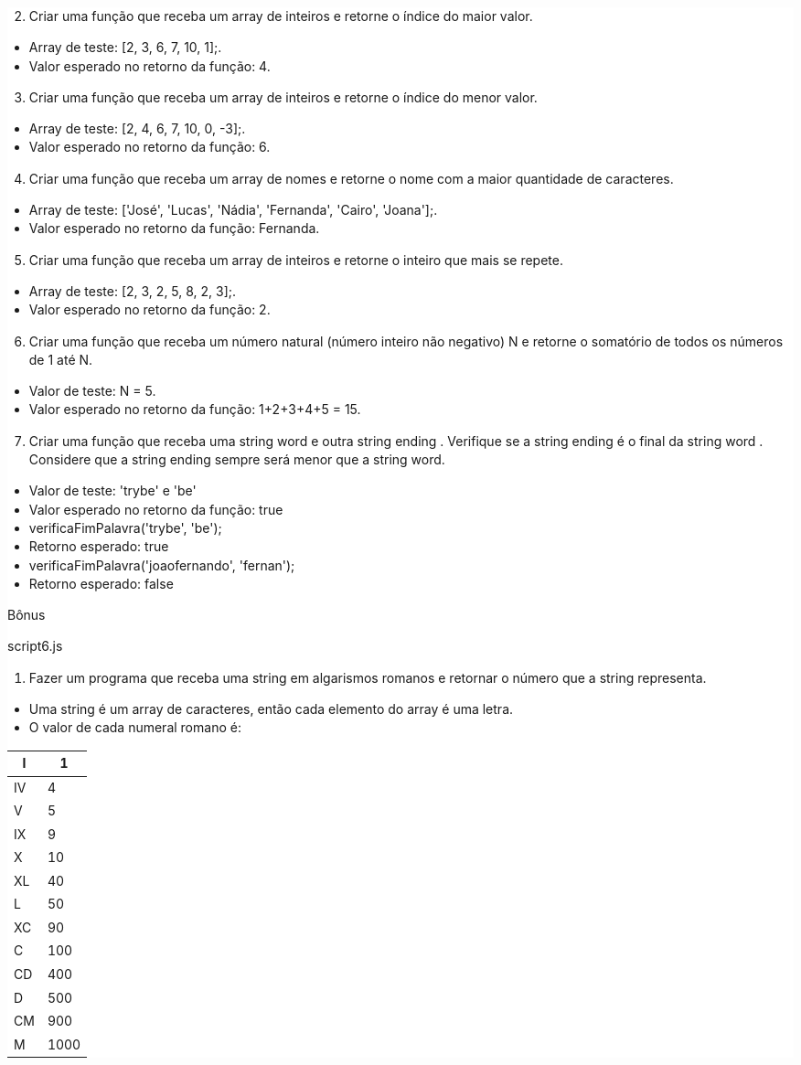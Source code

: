 2. Criar uma função que receba um array de inteiros e retorne o índice do maior valor.
  * Array de teste: [2, 3, 6, 7, 10, 1];.
  * Valor esperado no retorno da função: 4.

3. Criar uma função que receba um array de inteiros e retorne o índice do menor valor.
  * Array de teste: [2, 4, 6, 7, 10, 0, -3];.
  * Valor esperado no retorno da função: 6.

4. Criar uma função que receba um array de nomes e retorne o nome com a maior quantidade de caracteres.
  * Array de teste: ['José', 'Lucas', 'Nádia', 'Fernanda', 'Cairo', 'Joana'];.
  * Valor esperado no retorno da função: Fernanda.

5. Criar uma função que receba um array de inteiros e retorne o inteiro que mais se repete.
  * Array de teste: [2, 3, 2, 5, 8, 2, 3];.
  * Valor esperado no retorno da função: 2.

6. Criar uma função que receba um número natural (número inteiro não negativo) N e retorne o somatório de todos os números de 1 até N.
  * Valor de teste: N = 5.
  * Valor esperado no retorno da função: 1+2+3+4+5 = 15.

7. Criar uma função que receba uma string word e outra string ending . Verifique se a string ending é o final da string word . Considere que a string ending sempre será menor que a string word.
  * Valor de teste: 'trybe' e 'be'
  * Valor esperado no retorno da função: true
  * verificaFimPalavra('trybe', 'be');
  * Retorno esperado: true
  * verificaFimPalavra('joaofernando', 'fernan');
  * Retorno esperado: false

Bônus

script6.js

1. Fazer um programa que receba uma string em algarismos romanos e retornar o número que a string representa.
  * Uma string é um array de caracteres, então cada elemento do array é uma letra.
  * O valor de cada numeral romano é:

| I   | 1    |
| --- | ---- |
| IV  | 4    |
| V   | 5    |
| IX  | 9    |
| X   | 10   |
| XL  | 40   |
| L   | 50   |
| XC  | 90   |
| C   | 100  |
| CD  | 400  |
| D   | 500  |
| CM  | 900  |
| M   | 1000 |
